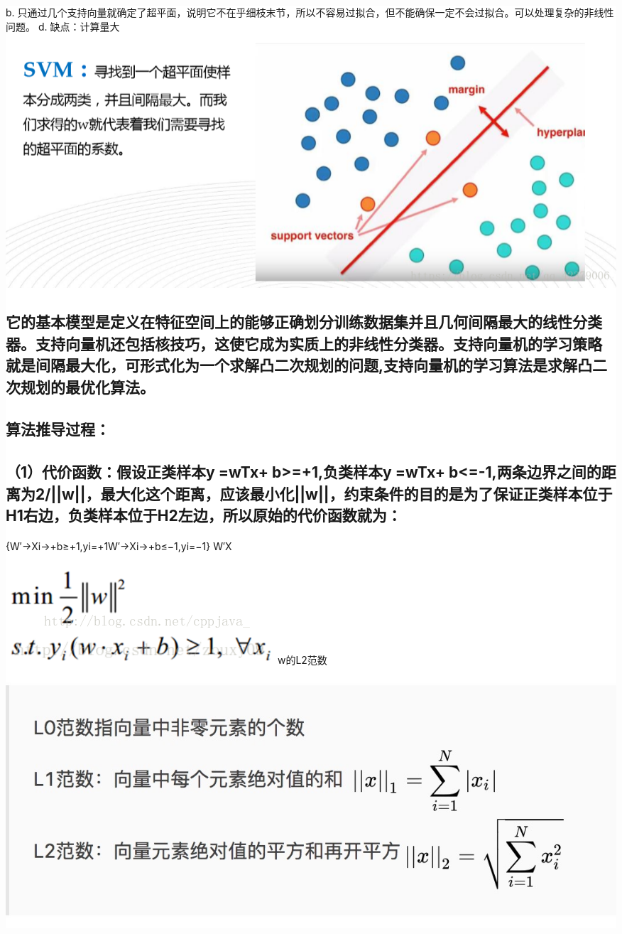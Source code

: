 b. 只通过几个支持向量就确定了超平面，说明它不在乎细枝末节，所以不容易过拟合，但不能确保一定不会过拟合。可以处理复杂的非线性问题。 
d. 缺点：计算量大 
![这里写图片描述](resources/E6F7B801BF00D6DB9A6A07D0E2E58F37.png)

它的基本模型是定义在特征空间上的能够正确划分训练数据集并且几何间隔最大的线性分类器。支持向量机还包括核技巧，这使它成为实质上的非线性分类器。支持向量机的学习策略就是间隔最大化，可形式化为一个求解凸二次规划的问题,支持向量机的学习算法是求解凸二次规划的最优化算法。
-----------------------------------------------------------------------------------------------------------------------------------

算法推导过程：
-------

（1）代价函数：假设正类样本y =wTx+ b\>=+1,负类样本y =wTx+ b\<=-1,两条边界之间的距离为2/||w||，最大化这个距离，应该最小化||w||，约束条件的目的是为了保证正类样本位于H1右边，负类样本位于H2左边，所以原始的代价函数就为：
-----------------------------------------------------------------------------------------------------------------------------------

{W′→Xi→+b≥+1,yi=+1W′→Xi→+b≤−1,yi=−1}
W′X

![](resources/9BB94AB240C003CDA241D834142C8A3E.png) w的L2范数

![](resources/3A80BA51E9133DFE156ABBA83296B14B.jpg)
